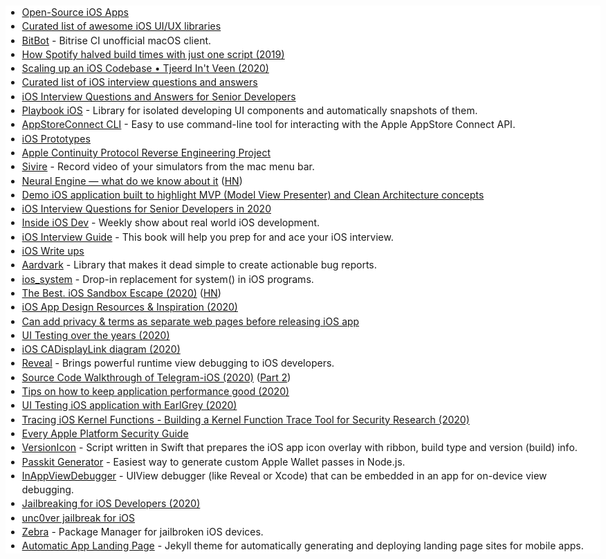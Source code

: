 - [Open-Source iOS Apps](https://github.com/dkhamsing/open-source-ios-apps)
- [Curated list of awesome iOS UI/UX libraries](https://github.com/cjwirth/awesome-ios-ui)
- [BitBot](https://github.com/deszip/BitBot) - Bitrise CI unofficial macOS client.
- [How Spotify halved build times with just one script (2019)](https://labs.spotify.com/2019/10/23/when-in-rome-how-spotify-halved-build-times-with-just-one-script/)
- [Scaling up an iOS Codebase • Tjeerd In't Veen (2020)](https://www.youtube.com/watch?v=n09omYo_QPk&list=PLEx5khR4g7PLHBVGOjNbevChU9DOL3Axj)
- [Curated list of iOS interview questions and answers](https://github.com/onthecodepath/iOS-Interview-Questions)
- [iOS Interview Questions and Answers for Senior Developers](https://www.tanaschita.com/posts/20190715-ios-interview-questions-and-answers-for-senior-developers-part-1/)
- [Playbook iOS](https://github.com/playbook-ui/playbook-ios) - Library for isolated developing UI components and automatically snapshots of them.
- [AppStoreConnect CLI](https://github.com/ittybittyapps/appstoreconnect-cli) - Easy to use command-line tool for interacting with the Apple AppStore Connect API.
- [iOS Prototypes](https://twitter.com/i/events/1240479354192302081)
- [Apple Continuity Protocol Reverse Engineering Project](https://github.com/furiousMAC/continuity)
- [Sivire](https://github.com/MarioIannotta/Sivire) - Record video of your simulators from the mac menu bar.
- [Neural Engine — what do we know about it](https://github.com/hollance/neural-engine) ([HN](https://news.ycombinator.com/item?id=35301447))
- [Demo iOS application built to highlight MVP (Model View Presenter) and Clean Architecture concepts](https://github.com/FortechRomania/ios-mvp-clean-architecture)
- [iOS Interview Questions for Senior Developers in 2020](https://medium.com/@alex_v_bush/ios-interview-questions-for-senior-developers-in-2020-6fffcf5d3c61)
- [Inside iOS Dev](https://insideiosdev.com/) - Weekly show about real world iOS development.
- [iOS Interview Guide](https://iosinterviewguide.com/) - This book will help you prep for and ace your iOS interview.
- [iOS Write ups](https://github.com/writeups/iOS)
- [Aardvark](https://github.com/square/Aardvark) - Library that makes it dead simple to create actionable bug reports.
- [ios_system](https://github.com/holzschu/ios_system) - Drop-in replacement for system() in iOS programs.
- [The Best. iOS Sandbox Escape (2020)](https://siguza.github.io/psychicpaper/) ([HN](https://news.ycombinator.com/item?id=23045042))
- [iOS App Design Resources & Inspiration (2020)](https://www.youtube.com/watch?v=DnfNCBHo-qU)
- [Can add privacy & terms as separate web pages before releasing iOS app](https://twitter.com/JPEGuin/status/1258064930688942080)
- [UI Testing over the years (2020)](https://vimeo.com/416980950)
- [iOS CADisplayLink diagram (2020)](https://twitter.com/_PaigeSun/status/1258493780795129856)
- [Reveal](https://revealapp.com/) - Brings powerful runtime view debugging to iOS developers.
- [Source Code Walkthrough of Telegram-iOS (2020)](https://medium.com/@BoHu/source-code-walkthrough-of-telegram-ios-part-1-adee673e2202) ([Part 2](https://medium.com/@BoHu/source-code-walkthrough-of-telegram-ios-part-2-ssignalkit-afdf35ff60ba))
- [Tips on how to keep application performance good (2020)](https://www.reddit.com/r/iOSProgramming/comments/gjorxm/how_do_you_guys_keep_your_application_performance/)
- [UI Testing iOS application with EarlGrey (2020)](https://www.onswiftwings.com/posts/ui-tests-earlgrey/)
- [Tracing iOS Kernel Functions - Building a Kernel Function Trace Tool for Security Research (2020)](https://www.youtube.com/watch?v=qm_oLQFGRsQ)
- [Every Apple Platform Security Guide](https://github.com/0xmachos/Apple-Platform-Security-Guides)
- [VersionIcon](https://github.com/DanielCech/VersionIcon) - Script written in Swift that prepares the iOS app icon overlay with ribbon, build type and version (build) info.
- [Passkit Generator](https://github.com/alexandercerutti/passkit-generator) - Easiest way to generate custom Apple Wallet passes in Node.js.
- [InAppViewDebugger](https://github.com/indragiek/InAppViewDebugger) - UIView debugger (like Reveal or Xcode) that can be embedded in an app for on-device view debugging.
- [Jailbreaking for iOS Developers (2020)](https://steipete.com/posts/jailbreaking-for-ios-developers/)
- [unc0ver jailbreak for iOS](https://github.com/pwn20wndstuff/Undecimus)
- [Zebra](https://github.com/wstyres/Zebra) - Package Manager for jailbroken iOS devices.
- [Automatic App Landing Page](https://github.com/emilbaehr/automatic-app-landing-page) - Jekyll theme for automatically generating and deploying landing page sites for mobile apps.
